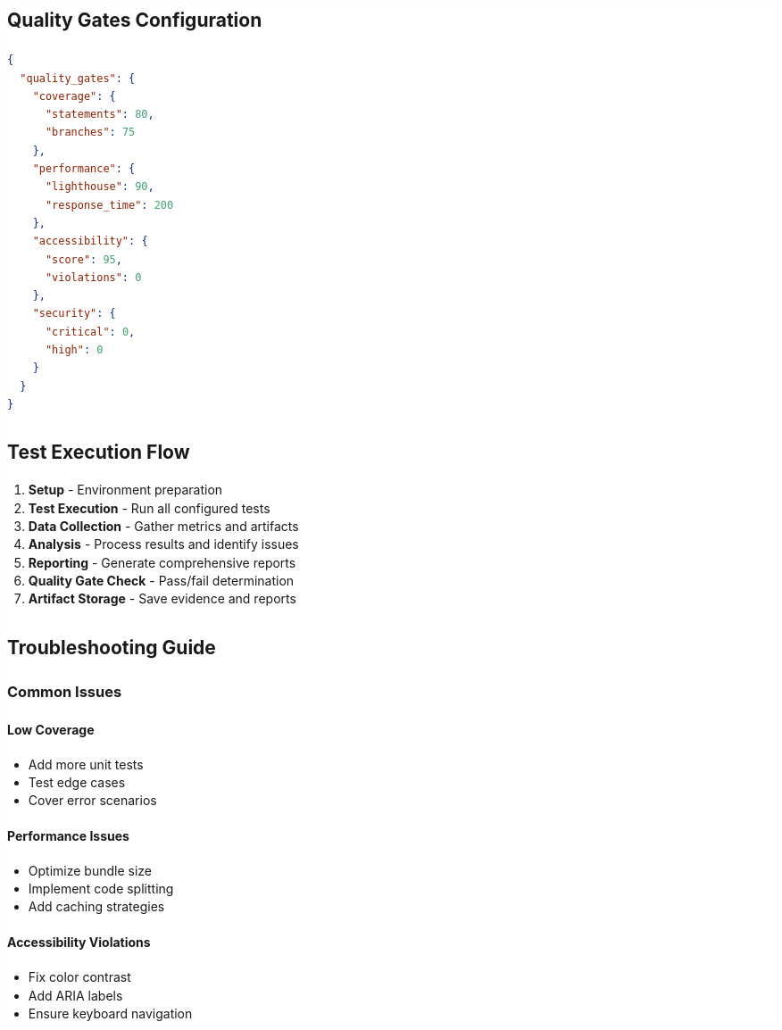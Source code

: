 ## Quality Gates Configuration

```json
{
  "quality_gates": {
    "coverage": {
      "statements": 80,
      "branches": 75
    },
    "performance": {
      "lighthouse": 90,
      "response_time": 200
    },
    "accessibility": {
      "score": 95,
      "violations": 0
    },
    "security": {
      "critical": 0,
      "high": 0
    }
  }
}
```

## Test Execution Flow

1. **Setup** - Environment preparation
2. **Test Execution** - Run all configured tests
3. **Data Collection** - Gather metrics and artifacts
4. **Analysis** - Process results and identify issues
5. **Reporting** - Generate comprehensive reports
6. **Quality Gate Check** - Pass/fail determination
7. **Artifact Storage** - Save evidence and reports

## Troubleshooting Guide

### Common Issues

#### Low Coverage
- Add more unit tests
- Test edge cases
- Cover error scenarios

#### Performance Issues
- Optimize bundle size
- Implement code splitting
- Add caching strategies

#### Accessibility Violations
- Fix color contrast
- Add ARIA labels
- Ensure keyboard navigation
